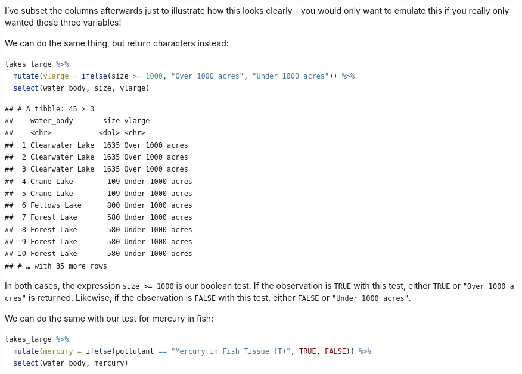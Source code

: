 I’ve subset the columns afterwards just to illustrate how this looks
clearly - you would only want to emulate this if you really only wanted
those three variables!

We can do the same thing, but return characters instead:

``` r
lakes_large %>%
  mutate(vlarge = ifelse(size >= 1000, "Over 1000 acres", "Under 1000 acres")) %>%
  select(water_body, size, vlarge)
```

    ## # A tibble: 45 × 3
    ##    water_body       size vlarge          
    ##    <chr>           <dbl> <chr>           
    ##  1 Clearwater Lake  1635 Over 1000 acres 
    ##  2 Clearwater Lake  1635 Over 1000 acres 
    ##  3 Clearwater Lake  1635 Over 1000 acres 
    ##  4 Crane Lake        109 Under 1000 acres
    ##  5 Crane Lake        109 Under 1000 acres
    ##  6 Fellows Lake      800 Under 1000 acres
    ##  7 Forest Lake       580 Under 1000 acres
    ##  8 Forest Lake       580 Under 1000 acres
    ##  9 Forest Lake       580 Under 1000 acres
    ## 10 Forest Lake       580 Under 1000 acres
    ## # … with 35 more rows

In both cases, the expression `size >= 1000` is our boolean test. If the
observation is `TRUE` with this test, either `TRUE` or
`"Over 1000 acres"` is returned. Likewise, if the observation is `FALSE`
with this test, either `FALSE` or `"Under 1000 acres"`.

We can do the same with our test for mercury in fish:

``` r
lakes_large %>%
  mutate(mercury = ifelse(pollutant == "Mercury in Fish Tissue (T)", TRUE, FALSE)) %>%
  select(water_body, mercury)
```
